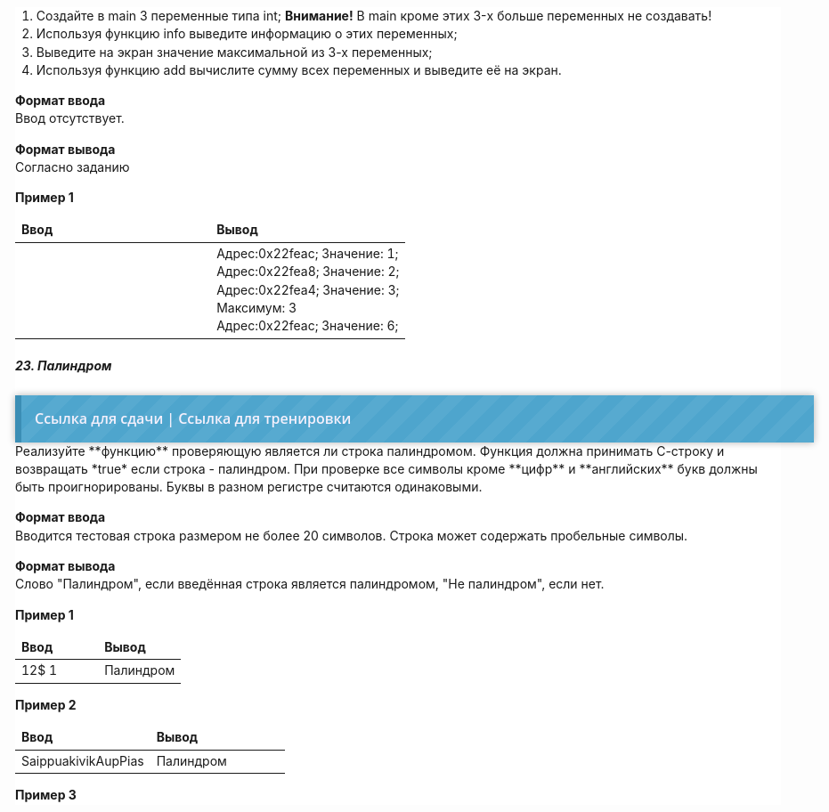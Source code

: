 1. Создайте в main 3 переменные типа int;
   **Внимание!** В main кроме этих 3-x больше переменных не создавать!
2. Используя функцию info выведите информацию о этих переменных;
3. Выведите на экран значение максимальной из 3-х переменных;
4. Используя функцию add вычислите сумму всех переменных и выведите её на экран.

**Формат ввода**   
Ввод отсутствует.

**Формат вывода**   
Согласно заданию

**Пример 1** 
<table>
<thead><tr><td width="50%"><b>Ввод</b></td><td width="50%"><b>Вывод</b></td></tr></thead>
<tr><td valign="top"></td><td valign="top">Адрес:0x22feac; Значение: 1;<br/>Адрес:0x22fea8; Значение: 2;<br/>Адрес:0x22fea4; Значение: 3;<br/>Максимум: 3<br/>Адрес:0x22feac; Значение: 6;</td></tr>
</table> 


##### <span>23</span>. Палиндром
<div id="testing" style="background-size: 40px 40px; background-image: -moz-linear-gradient(135deg, rgba(255, 255, 255, .05) 25%, transparent 25%, transparent 50%, rgba(255, 255, 255, .05) 50%, rgba(255, 255, 255, .05) 75%, transparent 75%, transparent); background-image: -webkit-linear-gradient(135deg, rgba(255, 255, 255, .05) 25%, transparent 25%, transparent 50%, rgba(255, 255, 255, .05) 50%, rgba(255, 255, 255, .05) 75%, transparent 75%, transparent); background-image: linear-gradient(135deg, rgba(255, 255, 255, .05) 25%, transparent 25%, transparent 50%, rgba(255, 255, 255, .05) 50%, rgba(255, 255, 255, .05) 75%, transparent 75%, transparent); box-shadow: 0 0 8px rgba(0,0,0,.3); width: 100%; margin: 0 auto; padding:15px; background-color: #4ea5cd; border-left:7px #3b8eb5 solid;">
<a href="https://www.classmarker.com/online-test/start/?quiz=tva5be74c6bab4d6" style="text-decoration: none; font:16px 'Open Sans'; font-weight:600; color:#f4f0fc;">Ссылка для сдачи</a>
<span style="font:16px 'Open Sans'; font-weight:600; color:#f4f0fc;"> | </span>
<a href="https://www.classmarker.com/online-test/start/?quiz=hr65be74caf2d05c" style="text-decoration: none; font:16px 'Open Sans'; font-weight:600; color:#f4f0fc;">Ссылка для тренировки</a>
</div>
Реализуйте **функцию** проверяющую является ли строка палиндромом. Функция должна принимать С-строку и возвращать *true* если строка - палиндром. При проверке все символы кроме **цифр** и **английских** букв должны быть проигнорированы. Буквы в разном регистре считаются одинаковыми.

**Формат ввода**   
Вводится тестовая строка размером не более 20 символов. Строка может содержать пробельные символы.

**Формат вывода**   
Слово "Палиндром", если введённая строка является палиндромом, "Не палиндром", если нет.

**Пример 1**

<table><thead><tr><td width="50%"><b>Ввод</b></td><td width="50%"><b>Вывод</b></td></tr></thead><tr><td valign="top">12$ 1</td><td valign="top">Палиндром</td></tr></table>

**Пример 2**
<table><thead><tr><td width="50%"><b>Ввод</b></td><td width="50%"><b>Вывод</b></td></tr></thead><tr><td valign="top">SaippuakivikAupPias</td><td valign="top">Палиндром</td></tr></table>

**Пример 3**
